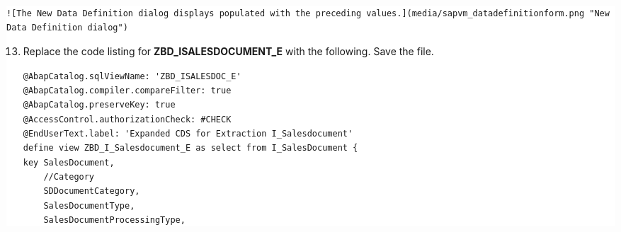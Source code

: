     ![The New Data Definition dialog displays populated with the preceding values.](media/sapvm_datadefinitionform.png "New Data Definition dialog")

13. Replace the code listing for **ZBD_ISALESDOCUMENT_E** with the following. Save the file.

    ```SAP
    @AbapCatalog.sqlViewName: 'ZBD_ISALESDOC_E'
    @AbapCatalog.compiler.compareFilter: true
    @AbapCatalog.preserveKey: true
    @AccessControl.authorizationCheck: #CHECK
    @EndUserText.label: 'Expanded CDS for Extraction I_Salesdocument'
    define view ZBD_I_Salesdocument_E as select from I_SalesDocument {
    key SalesDocument,
        //Category
        SDDocumentCategory,
        SalesDocumentType,
        SalesDocumentProcessingType,
